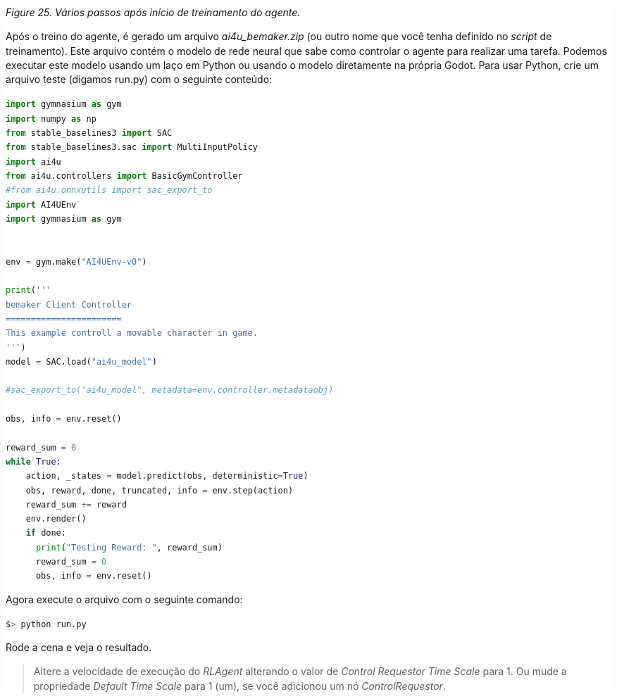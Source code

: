 *Figure 25. Vários passos após início de treinamento do agente.*

Após o treino do agente, é gerado um arquivo *ai4u_bemaker.zip* (ou outro nome que você tenha definido no *script* de treinamento). Este arquivo contém o modelo de rede neural que sabe como controlar o agente para realizar uma tarefa. Podemos executar este modelo usando um laço em Python ou usando o modelo diretamente na própria Godot. Para usar Python, crie um arquivo teste (digamos run.py) com o seguinte conteúdo:

```Python
import gymnasium as gym
import numpy as np
from stable_baselines3 import SAC
from stable_baselines3.sac import MultiInputPolicy
import ai4u
from ai4u.controllers import BasicGymController
#from ai4u.onnxutils import sac_export_to
import AI4UEnv
import gymnasium as gym


env = gym.make("AI4UEnv-v0")

print('''
bemaker Client Controller
=======================
This example controll a movable character in game.
''')
model = SAC.load("ai4u_model")

#sac_export_to("ai4u_model", metadata=env.controller.metadataobj)

obs, info = env.reset()

reward_sum = 0
while True:
    action, _states = model.predict(obs, deterministic=True)
    obs, reward, done, truncated, info = env.step(action)
    reward_sum += reward
    env.render()
    if done:
      print("Testing Reward: ", reward_sum)
      reward_sum = 0
      obs, info = env.reset()

```

Agora execute o arquivo com o seguinte comando:

```sh
$> python run.py
```

Rode a cena e veja o resultado.

> Altere a velocidade de execução do *RLAgent* alterando o valor de *Control Requestor Time Scale* para 1. Ou mude a propriedade *Default Time Scale* para 1 (um), se você adicionou um nó *ControlRequestor*.
